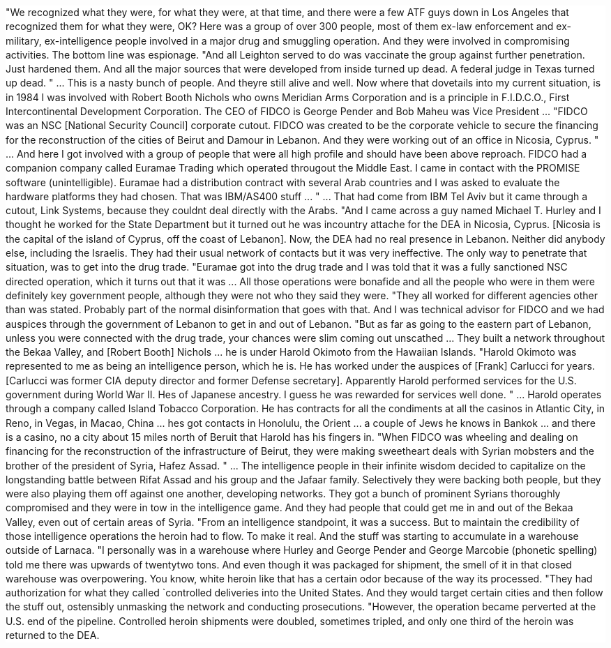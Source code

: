"We recognized what they were, for what they were, at that time, and there were a few ATF guys down in Los Angeles that recognized them for what they were, OK? Here was a group of over 300 people, most of them ex-law enforcement and ex-military, ex-intelligence people involved in a major drug and smuggling operation. And they were involved in compromising activities. The bottom line was espionage.
"And all Leighton served to do was vaccinate the group against further penetration. Just hardened them. And all the major sources that were developed from inside turned up dead. A federal judge in Texas turned up dead.
" ... This is a nasty bunch of people. And theyre still alive and well. Now where that dovetails into my current situation, is in 1984 I was involved with Robert Booth Nichols who owns Meridian Arms Corporation and is a principle in F.I.D.C.O., First Intercontinental Development Corporation. The CEO of FIDCO is George Pender and Bob Maheu was Vice President ...
"FIDCO was an NSC [National Security Council] corporate cutout. FIDCO was created to be the corporate vehicle to secure the financing for the reconstruction of the cities of Beirut and Damour in Lebanon. And they were working out of an office in Nicosia, Cyprus.
" ... And here I got involved with a group of people that were all high profile and should have been above reproach. FIDCO had a companion company called Euramae Trading which operated througout the Middle East. I came in contact with the PROMISE software (unintelligible). Euramae had a distribution contract with several Arab countries and I was asked to evaluate the hardware platforms they had chosen. That was IBM/AS400 stuff ...
" ... That had come from IBM Tel Aviv but it came through a cutout, Link Systems, because they couldnt deal directly with the Arabs.
"And I came across a guy named Michael T. Hurley and I thought he worked for the State Department but it turned out he was incountry attache for the DEA in Nicosia, Cyprus. [Nicosia is the capital of the island of Cyprus, off the coast of Lebanon]. Now, the DEA had no real presence in Lebanon. Neither did anybody else, including the Israelis. They had their usual network of contacts but it was very ineffective. The only way to penetrate that situation, was to get into the drug trade.
"Euramae got into the drug trade and I was told that it was a fully sanctioned NSC directed operation, which it turns out that it was ... All those operations were bonafide and all the people who were in them were definitely key government people, although they were not who they said they were.
"They all worked for different agencies other than was stated. Probably part of the normal disinformation that goes with that. And I was technical advisor for FIDCO and we had auspices through the government of Lebanon to get in and out of Lebanon.
"But as far as going to the eastern part of Lebanon, unless you were connected with the drug trade, your chances were slim coming out unscathed ... They built a network throughout the Bekaa Valley, and [Robert Booth] Nichols ... he is under Harold Okimoto from the Hawaiian Islands.
"Harold Okimoto was represented to me as being an intelligence person, which he is. He has worked under the auspices of [Frank] Carlucci for years. [Carlucci was former CIA deputy director and former Defense secretary]. Apparently Harold performed services for the U.S. government during World War II. Hes of Japanese ancestry. I guess he was rewarded for services well done.
" ... Harold operates through a company called Island Tobacco Corporation. He has contracts for all the condiments at all the casinos in Atlantic City, in Reno, in Vegas, in Macao, China ... hes got contacts in Honolulu, the Orient ... a couple of Jews he knows in Bankok ... and there is a casino, no a city about 15 miles north of Beruit that Harold has his fingers in.
"When FIDCO was wheeling and dealing on financing for the reconstruction of the infrastructure of Beirut, they were making sweetheart deals with Syrian mobsters and the brother of the president of Syria, Hafez Assad.
" ... The intelligence people in their infinite wisdom decided to capitalize on the longstanding battle between Rifat Assad and his group and the Jafaar family. Selectively they were backing both people, but they were also playing them off against one another, developing networks. They got a bunch of prominent Syrians thoroughly compromised and they were in tow in the intelligence game. And they had people that could get me in and out of the Bekaa Valley, even out of certain areas of Syria.
"From an intelligence standpoint, it was a success. But to maintain the credibility of those intelligence operations the heroin had to flow. To make it real. And the stuff was starting to accumulate in a warehouse outside of Larnaca. "I personally was in a warehouse where Hurley and George Pender and George Marcobie (phonetic spelling) told me there was upwards of twentytwo tons. And even though it was packaged for shipment, the smell of it in that closed warehouse was overpowering. You know, white heroin like that has a certain odor because of the way its processed.
"They had authorization for what they called `controlled deliveries into the United States. And they would target certain cities and then follow the stuff out, ostensibly unmasking the network and conducting prosecutions.
"However, the operation became perverted at the U.S. end of the pipeline. Controlled heroin shipments were doubled, sometimes tripled, and only one third of the heroin was returned to the DEA.